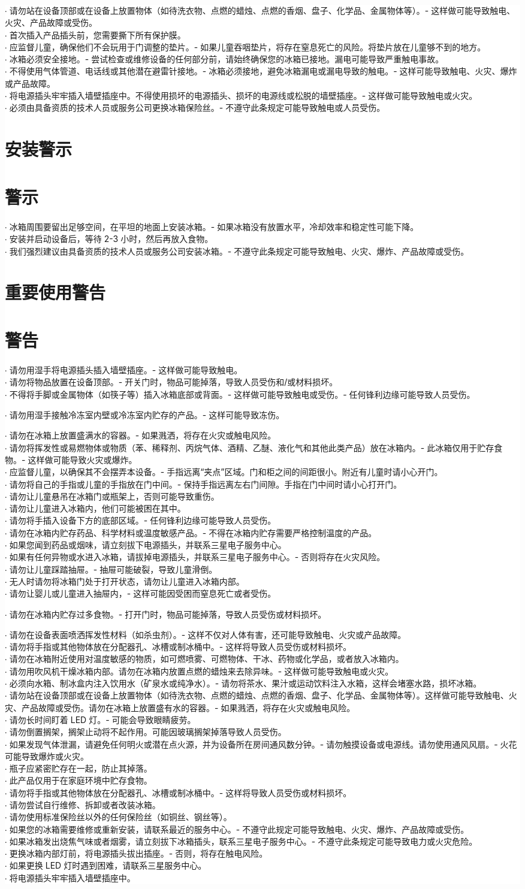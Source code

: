 ∙	请勿站在设备顶部或在设备上放置物体（如待洗衣物、点燃的蜡烛、点燃的香烟、盘子、化学品、金属物体等）。-	 这样做可能导致触电、火灾、产品故障或受伤。  
∙	首次插入产品插头前，您需要撕下所有保护膜。  
∙	 应监督儿童，确保他们不会玩用于门调整的垫片。-	 如果儿童吞咽垫片，将存在窒息死亡的风险。将垫片放在儿童够不到的地方。  
∙	冰箱必须安全接地。-	 尝试检查或维修设备的任何部分前，请始终确保您的冰箱已接地。漏电可能导致严重触电事故。  
∙	不得使用气体管道、电话线或其他潜在避雷针接地。-	 冰箱必须接地，避免冰箱漏电或漏电导致的触电。-	 这样可能导致触电、火灾、爆炸或产品故障。  
∙	将电源插头牢牢插入墙壁插座中。不得使用损坏的电源插头、损坏的电源线或松脱的墙壁插座。-	 这样做可能导致触电或火灾。  
∙	必须由具备资质的技术人员或服务公司更换冰箱保险丝。-	 不遵守此条规定可能导致触电或人员受伤。  

# 安装警示  

# 警示  

∙	冰箱周围要留出足够空间，在平坦的地面上安装冰箱。-	 如果冰箱没有放置水平，冷却效率和稳定性可能下降。  
∙	安装并启动设备后，等待 2-3 小时，然后再放入食物。  
∙	我们强烈建议由具备资质的技术人员或服务公司安装冰箱。-	 不遵守此条规定可能导致触电、火灾、爆炸、产品故障或受伤。  

# 重要使用警告  

# 警告  

∙	请勿用湿手将电源插头插入墙壁插座。-	 这样做可能导致触电。  
∙	请勿将物品放置在设备顶部。-	 开关门时，物品可能掉落，导致人员受伤和/或材料损坏。  
∙	不得将手脚或金属物体（如筷子等）插入冰箱底部或背面。-	 这样做可能导致触电或受伤。-	 任何锋利边缘可能导致人员受伤。  

∙	请勿用湿手接触冷冻室内壁或冷冻室内贮存的产品。-	 这样可能导致冻伤。  

∙	请勿在冰箱上放置盛满水的容器。-	 如果溅洒，将存在火灾或触电风险。  
∙	请勿将挥发性或易燃物体或物质（苯、稀释剂、丙烷气体、酒精、乙醚、液化气和其他此类产品）放在冰箱内。-	 此冰箱仅用于贮存食物。-	 这样做可能导致火灾或爆炸。  
∙	应监督儿童，以确保其不会摆弄本设备。-	 手指远离“夹点”区域。门和柜之间的间距很小。附近有儿童时请小心开门。  
∙	请勿将自己的手指或儿童的手指放在门中间。-	 保持手指远离左右门间隙。手指在门中间时请小心打开门。  
∙	请勿让儿童悬吊在冰箱门或瓶架上，否则可能导致重伤。  
∙	请勿让儿童进入冰箱内，他们可能被困在其中。  
∙	请勿将手插入设备下方的底部区域。-	 任何锋利边缘可能导致人员受伤。  
∙	请勿在冰箱内贮存药品、科学材料或温度敏感产品。-	 不得在冰箱内贮存需要严格控制温度的产品。  
∙	如果您闻到药品或烟味，请立刻拔下电源插头，并联系三星电子服务中心。  
∙	如果有任何异物或水进入冰箱，请拔掉电源插头，并联系三星电子服务中心。-	 否则将存在火灾风险。  
∙	请勿让儿童踩踏抽屉。-	 抽屉可能破裂，导致儿童滑倒。  
∙	无人时请勿将冰箱门处于打开状态，请勿让儿童进入冰箱内部。  
∙	请勿让婴儿或儿童进入抽屉内，-	 这样可能因受困而窒息死亡或者受伤。  

∙	请勿在冰箱内贮存过多食物。-	 打开门时，物品可能掉落，导致人员受伤或材料损坏。  

∙	请勿在设备表面喷洒挥发性材料（如杀虫剂）。-	 这样不仅对人体有害，还可能导致触电、火灾或产品故障。  
∙	请勿将手指或其他物体放在分配器孔、冰槽或制冰桶中。-	 这样将导致人员受伤或材料损坏。  
∙	请勿在冰箱附近使用对温度敏感的物质，如可燃喷雾、可燃物体、干冰、药物或化学品，或者放入冰箱内。  
∙	请勿用吹风机干燥冰箱内部。请勿在冰箱内放置点燃的蜡烛来去除异味。-	 这样做可能导致触电或火灾。  
∙	必须向水箱、制冰盒内注入饮用水（矿泉水或纯净水）。-	 请勿将茶水、果汁或运动饮料注入水箱，这样会堵塞水路，损坏冰箱。  
∙	请勿站在设备顶部或在设备上放置物体（如待洗衣物、点燃的蜡烛、点燃的香烟、盘子、化学品、金属物体等）。这样做可能导致触电、火灾、产品故障或受伤。请勿在冰箱上放置盛有水的容器。-	 如果溅洒，将存在火灾或触电风险。  
∙	请勿长时间盯着 LED 灯。-	 可能会导致眼睛疲劳。  
∙	请勿倒置搁架，搁架止动将不起作用。可能因玻璃搁架掉落导致人员受伤。  
∙	如果发现气体泄漏，请避免任何明火或潜在点火源，并为设备所在房间通风数分钟。-	 请勿触摸设备或电源线。请勿使用通风风扇。-	 火花可能导致爆炸或火灾。  
∙	瓶子应紧密贮存在一起，防止其掉落。  
∙	此产品仅用于在家庭环境中贮存食物。  
∙	请勿将手指或其他物体放在分配器孔、冰槽或制冰桶中。-	 这样将导致人员受伤或材料损坏。  
∙	请勿尝试自行维修、拆卸或者改装冰箱。  
∙	请勿使用标准保险丝以外的任何保险丝（如铜丝、钢丝等）。  
∙	如果您的冰箱需要维修或重新安装，请联系最近的服务中心。-	 不遵守此规定可能导致触电、火灾、爆炸、产品故障或受伤。  
∙	如果冰箱发出烧焦气味或者烟雾，请立刻拔下冰箱插头，联系三星电子服务中心。-	 不遵守此条规定可能导致电力或火灾危险。  
∙	更换冰箱内部灯前，将电源插头拔出插座。-	 否则，将存在触电风险。  
∙	如果更换 LED 灯时遇到困难，请联系三星服务中心。  
∙	将电源插头牢牢插入墙壁插座中。  